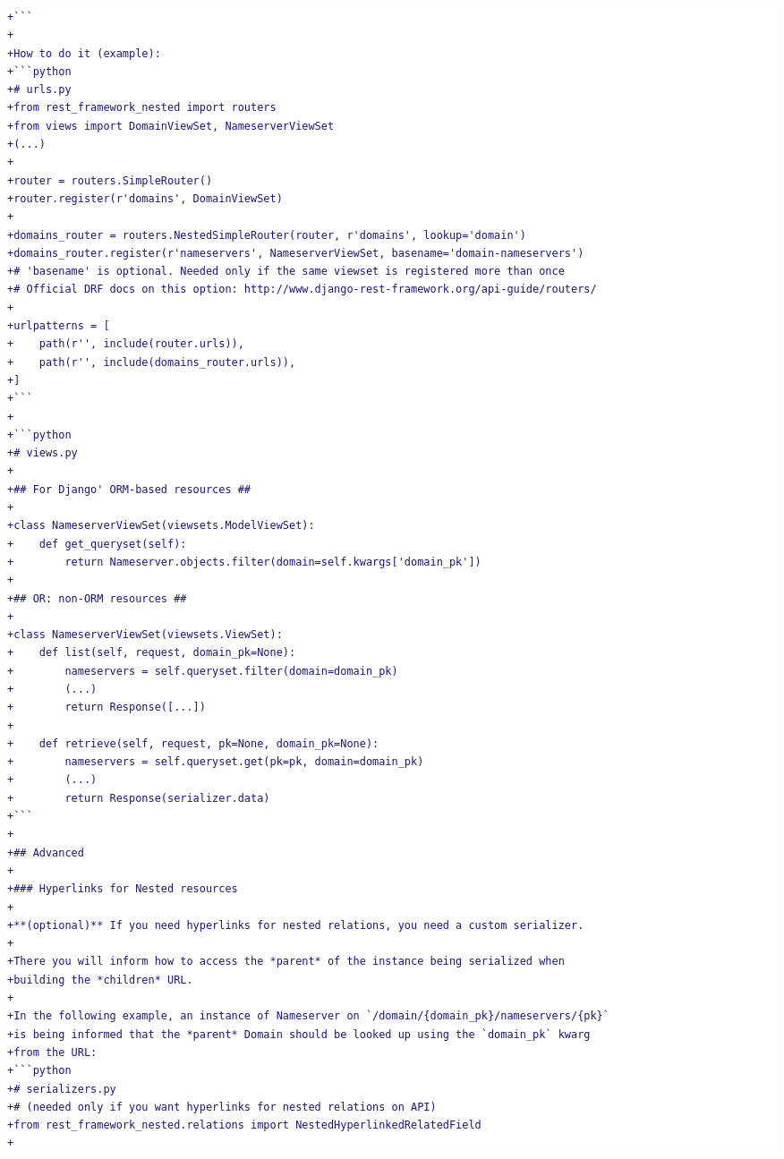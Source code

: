 ```diff
+```
+
+How to do it (example):
+```python
+# urls.py
+from rest_framework_nested import routers
+from views import DomainViewSet, NameserverViewSet
+(...)
+
+router = routers.SimpleRouter()
+router.register(r'domains', DomainViewSet)
+
+domains_router = routers.NestedSimpleRouter(router, r'domains', lookup='domain')
+domains_router.register(r'nameservers', NameserverViewSet, basename='domain-nameservers')
+# 'basename' is optional. Needed only if the same viewset is registered more than once
+# Official DRF docs on this option: http://www.django-rest-framework.org/api-guide/routers/
+
+urlpatterns = [
+    path(r'', include(router.urls)),
+    path(r'', include(domains_router.urls)),
+]
+```
+
+```python
+# views.py
+
+## For Django' ORM-based resources ##
+
+class NameserverViewSet(viewsets.ModelViewSet):
+    def get_queryset(self):
+        return Nameserver.objects.filter(domain=self.kwargs['domain_pk'])
+
+## OR: non-ORM resources ##
+
+class NameserverViewSet(viewsets.ViewSet):
+    def list(self, request, domain_pk=None):
+        nameservers = self.queryset.filter(domain=domain_pk)
+        (...)
+        return Response([...])
+
+    def retrieve(self, request, pk=None, domain_pk=None):
+        nameservers = self.queryset.get(pk=pk, domain=domain_pk)
+        (...)
+        return Response(serializer.data)
+```
+
+## Advanced
+
+### Hyperlinks for Nested resources
+
+**(optional)** If you need hyperlinks for nested relations, you need a custom serializer.
+
+There you will inform how to access the *parent* of the instance being serialized when
+building the *children* URL.
+
+In the following example, an instance of Nameserver on `/domain/{domain_pk}/nameservers/{pk}`
+is being informed that the *parent* Domain should be looked up using the `domain_pk` kwarg
+from the URL:
+```python
+# serializers.py
+# (needed only if you want hyperlinks for nested relations on API)
+from rest_framework_nested.relations import NestedHyperlinkedRelatedField
+
```